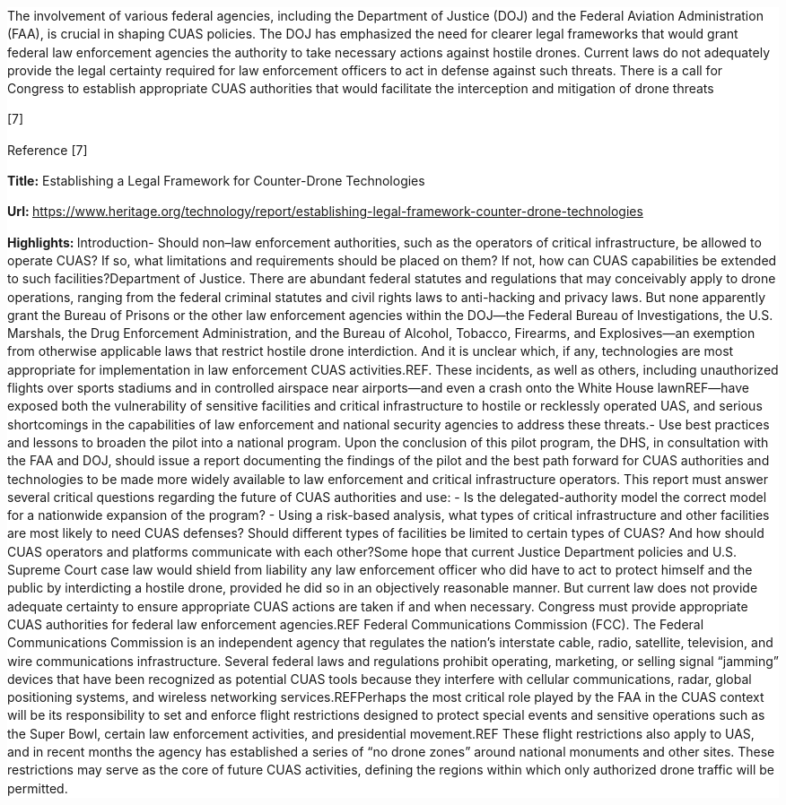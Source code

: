 <p class="text-lg">The involvement of various federal agencies, including the Department of Justice (DOJ) and the Federal Aviation Administration (FAA), is crucial in shaping CUAS policies. The DOJ has emphasized the need for clearer legal frameworks that would grant federal law enforcement agencies the authority to take necessary actions against hostile drones. Current laws do not adequately provide the legal certainty required for law enforcement officers to act in defense against such threats. There is a call for Congress to establish appropriate CUAS authorities that would facilitate the interception and mitigation of drone threats<div class="dropdown dropdown-top dropdown-end "><a tabindex="0" role="button" class="link link-primary">[7]</a><div tabindex="0" class="absolute dropdown-content card card-compact p-2 shadow-xl bg-base-100 base-content max-h-80 w-56 lg:w-80 overflow-y-scroll border-2 border-primary z-10"><div class="card-body text-lg"><p class="card-title">Reference [7]</p><p><b>Title:</b> Establishing a Legal Framework for Counter-Drone Technologies </p><p><b>Url: </b><a class="link link-primary break-all" href="https://www.heritage.org/technology/report/establishing-legal-framework-counter-drone-technologies" target="_blank">https://www.heritage.org/technology/report/establishing-legal-framework-counter-drone-technologies</a></p><p><b>Highlights: </b>Introduction- Should non–law enforcement authorities, such as the operators of critical infrastructure, be allowed to operate CUAS? If so, what limitations and requirements should be placed on them? If not, how can CUAS capabilities be extended to such facilities?Department of Justice. There are abundant federal statutes and regulations that may conceivably apply to drone operations, ranging from the federal criminal statutes and civil rights laws to anti-hacking and privacy laws. But none apparently grant the Bureau of Prisons or the other law enforcement agencies within the DOJ—the Federal Bureau of Investigations, the U.S. Marshals, the Drug Enforcement Administration, and the Bureau of Alcohol, Tobacco, Firearms, and Explosives—an exemption from otherwise applicable laws that restrict hostile drone interdiction. And it is unclear which, if any, technologies are most appropriate for implementation in law enforcement CUAS activities.REF. These incidents, as well as others, including unauthorized flights over sports stadiums and in controlled airspace near airports—and even a crash onto the White House lawnREF—have exposed both the vulnerability of sensitive facilities and critical infrastructure to hostile or recklessly operated UAS, and serious shortcomings in the capabilities of law enforcement and national security agencies to address these threats.- Use best practices and lessons to broaden the pilot into a national program. Upon the conclusion of this pilot program, the DHS, in consultation with the FAA and DOJ, should issue a report documenting the findings of the pilot and the best path forward for CUAS authorities and technologies to be made more widely available to law enforcement and critical infrastructure operators. This report must answer several critical questions regarding the future of CUAS authorities and use:
- Is the delegated-authority model the correct model for a nationwide expansion of the program?
- Using a risk-based analysis, what types of critical infrastructure and other facilities are most likely to need CUAS defenses? Should different types of facilities be limited to certain types of CUAS? And how should CUAS operators and platforms communicate with each other?Some hope that current Justice Department policies and U.S. Supreme Court case law would shield from liability any law enforcement officer who did have to act to protect himself and the public by interdicting a hostile drone, provided he did so in an objectively reasonable manner. But current law does not provide adequate certainty to ensure appropriate CUAS actions are taken if and when necessary. Congress must provide appropriate CUAS authorities for federal law enforcement agencies.REF
Federal Communications Commission (FCC). The Federal Communications Commission is an independent agency that regulates the nation’s interstate cable, radio, satellite, television, and wire communications infrastructure. Several federal laws and regulations prohibit operating, marketing, or selling signal “jamming” devices that have been recognized as potential CUAS tools because they interfere with cellular communications, radar, global positioning systems, and wireless networking services.REFPerhaps the most critical role played by the FAA in the CUAS context will be its responsibility to set and enforce flight restrictions designed to protect special events and sensitive operations such as the Super Bowl, certain law enforcement activities, and presidential movement.REF These flight restrictions also apply to UAS, and in recent months the agency has established a series of “no drone zones” around national monuments and other sites. These restrictions may serve as the core of future CUAS activities, defining the regions within which only authorized drone traffic will be permitted.